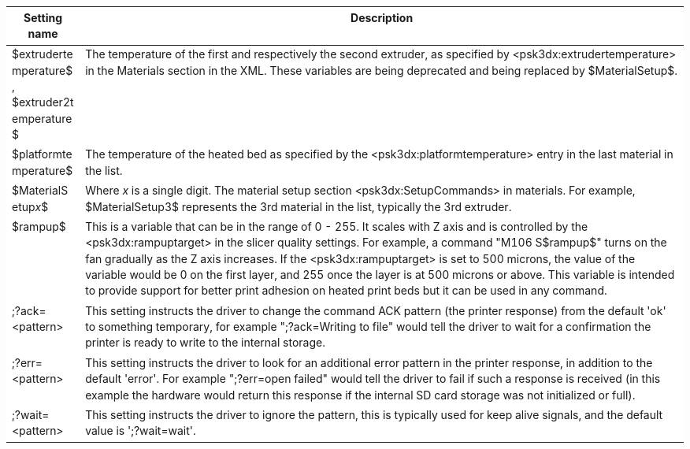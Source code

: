 | Setting name | Description |
|--|--|
| \$extrudertemperature\$, \$extruder2temperature\$ | The temperature of the first and respectively the second extruder, as specified by &lt;psk3dx:extrudertemperature&gt; in the Materials section in the XML. These variables are being deprecated and being replaced by \$MaterialSetup\$. |
| \$platformtemperature\$ | The temperature of the heated bed as specified by the &lt;psk3dx:platformtemperature&gt; entry in the last material in the list. |
| \$MaterialSetup*x*\$ | Where *x* is a single digit. The material setup section &lt;psk3dx:SetupCommands&gt; in materials. For example, \$MaterialSetup3\$ represents the 3rd material in the list, typically the 3rd extruder. |
| \$rampup\$ | This is a variable that can be in the range of 0 - 255. It scales with Z axis and is controlled by the &lt;psk3dx:rampuptarget&gt; in the slicer quality settings. For example, a command "M106 S\$rampup\$" turns on the fan gradually as the Z axis increases. If the &lt;psk3dx:rampuptarget&gt; is set to 500 microns, the value of the variable would be  0 on the first layer, and 255 once the layer is at 500 microns or above. This variable is intended to provide support for better print adhesion on heated print beds but it can be used in any command. |
| ;?ack=&lt;pattern&gt; | This setting instructs the driver to change the command ACK pattern (the printer response) from the default 'ok' to something temporary, for example ";?ack=Writing to file" would tell the driver to wait for a confirmation the printer is ready to write to the internal storage. |
| ;?err=&lt;pattern&gt; | This setting instructs the driver to look for an additional error pattern in the printer response, in addition to the default 'error'. For example ";?err=open failed" would tell the driver to fail if such a response is received (in this example the hardware would return this response if the internal SD card storage was not initialized or full). |
| ;?wait=&lt;pattern&gt; | This setting instructs the driver to ignore the pattern, this is typically used for keep alive signals, and the default value is ';?wait=wait'. |
